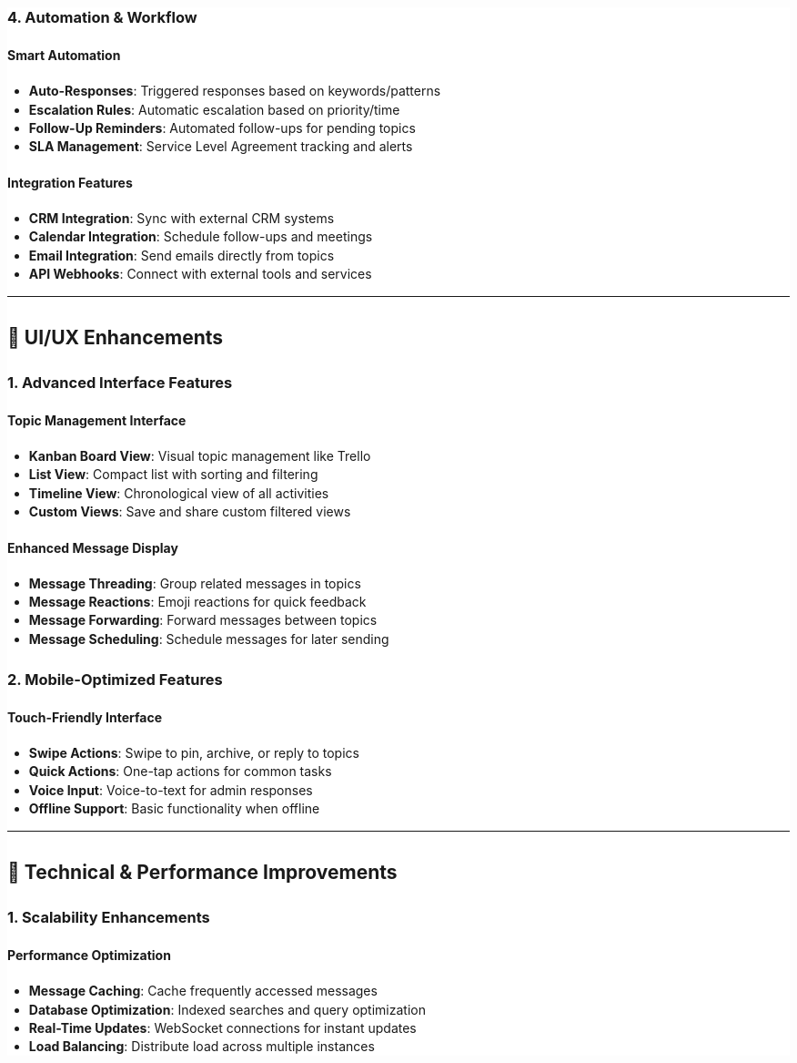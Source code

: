 ### **4. Automation & Workflow**
#### **Smart Automation**
- **Auto-Responses**: Triggered responses based on keywords/patterns
- **Escalation Rules**: Automatic escalation based on priority/time
- **Follow-Up Reminders**: Automated follow-ups for pending topics
- **SLA Management**: Service Level Agreement tracking and alerts

#### **Integration Features**
- **CRM Integration**: Sync with external CRM systems
- **Calendar Integration**: Schedule follow-ups and meetings
- **Email Integration**: Send emails directly from topics
- **API Webhooks**: Connect with external tools and services

---

## 🎨 UI/UX Enhancements

### **1. Advanced Interface Features**
#### **Topic Management Interface**
- **Kanban Board View**: Visual topic management like Trello
- **List View**: Compact list with sorting and filtering
- **Timeline View**: Chronological view of all activities
- **Custom Views**: Save and share custom filtered views

#### **Enhanced Message Display**
- **Message Threading**: Group related messages in topics
- **Message Reactions**: Emoji reactions for quick feedback
- **Message Forwarding**: Forward messages between topics
- **Message Scheduling**: Schedule messages for later sending

### **2. Mobile-Optimized Features**
#### **Touch-Friendly Interface**
- **Swipe Actions**: Swipe to pin, archive, or reply to topics
- **Quick Actions**: One-tap actions for common tasks
- **Voice Input**: Voice-to-text for admin responses
- **Offline Support**: Basic functionality when offline

---

## 🔧 Technical & Performance Improvements

### **1. Scalability Enhancements**
#### **Performance Optimization**
- **Message Caching**: Cache frequently accessed messages
- **Database Optimization**: Indexed searches and query optimization
- **Real-Time Updates**: WebSocket connections for instant updates
- **Load Balancing**: Distribute load across multiple instances
